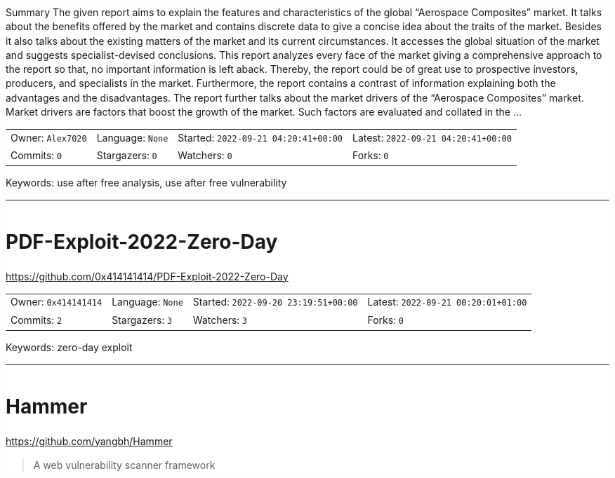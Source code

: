 Summary The given report aims to explain the features and characteristics of the global “Aerospace Composites” market. It talks about the benefits offered by the market and contains discrete data to give a concise idea about the traits of the market. Besides it also talks about the existing matters of the market and its current circumstances. It accesses the global situation of the market and suggests specialist-devised conclusions. This report analyzes every face of the market giving a comprehensive approach to the report so that, no important information is left aback. Thereby, the report could be of great use to prospective investors, producers, and specialists in the market. Furthermore, the report contains a contrast of information explaining both the advantages and the disadvantages. The report further talks about the market drivers of the “Aerospace Composites” market. Market drivers are factors that boost the growth of the market. Such factors are evaluated and collated in the ...
</blockquote>

<table><tr>
<tr><td>Owner: <code>Alex7020</code></td>
    <td>Language: <code>None</code></td>
    <td>Started: <code>2022-09-21 04:20:41+00:00</code></td>
    <td>Latest: <code>2022-09-21 04:20:41+00:00</code></td></tr>
<tr><td>Commits: <code>0</code></td>
    <td>Stargazers: <code>0</code></td>
    <td>Watchers: <code>0</code></td>
    <td>Forks: <code>0</code></td></tr>
</table>
Keywords: use after free analysis, use after free vulnerability

---

# PDF-Exploit-2022-Zero-Day

https://github.com/0x414141414/PDF-Exploit-2022-Zero-Day
<blockquote>
<no description>
</blockquote>

<table><tr>
<tr><td>Owner: <code>0x414141414</code></td>
    <td>Language: <code>None</code></td>
    <td>Started: <code>2022-09-20 23:19:51+00:00</code></td>
    <td>Latest: <code>2022-09-21 00:20:01+01:00</code></td></tr>
<tr><td>Commits: <code>2</code></td>
    <td>Stargazers: <code>3</code></td>
    <td>Watchers: <code>3</code></td>
    <td>Forks: <code>0</code></td></tr>
</table>
Keywords: zero-day exploit

---

# Hammer

https://github.com/yangbh/Hammer
<blockquote>
A web vulnerability scanner framework
</blockquote>
